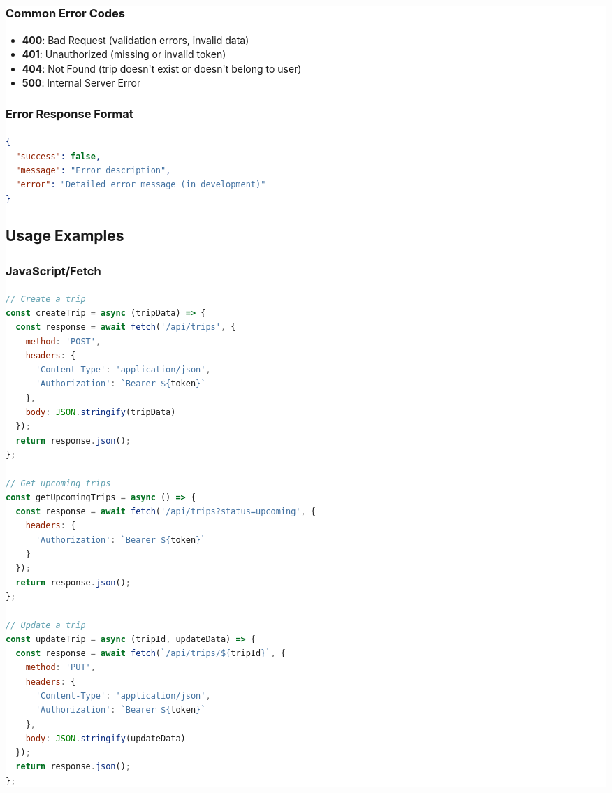 ### Common Error Codes
- **400**: Bad Request (validation errors, invalid data)
- **401**: Unauthorized (missing or invalid token)
- **404**: Not Found (trip doesn't exist or doesn't belong to user)
- **500**: Internal Server Error

### Error Response Format
```json
{
  "success": false,
  "message": "Error description",
  "error": "Detailed error message (in development)"
}
```

## Usage Examples

### JavaScript/Fetch
```javascript
// Create a trip
const createTrip = async (tripData) => {
  const response = await fetch('/api/trips', {
    method: 'POST',
    headers: {
      'Content-Type': 'application/json',
      'Authorization': `Bearer ${token}`
    },
    body: JSON.stringify(tripData)
  });
  return response.json();
};

// Get upcoming trips
const getUpcomingTrips = async () => {
  const response = await fetch('/api/trips?status=upcoming', {
    headers: {
      'Authorization': `Bearer ${token}`
    }
  });
  return response.json();
};

// Update a trip
const updateTrip = async (tripId, updateData) => {
  const response = await fetch(`/api/trips/${tripId}`, {
    method: 'PUT',
    headers: {
      'Content-Type': 'application/json',
      'Authorization': `Bearer ${token}`
    },
    body: JSON.stringify(updateData)
  });
  return response.json();
};
```
